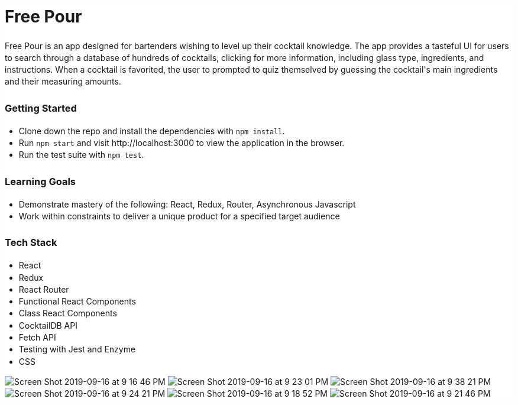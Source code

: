 # Free Pour

Free Pour is an app designed for bartenders wishing to level up their cocktail knowledge. The app provides a tasteful UI for users to search through a database of hundreds of cocktails, clicking for more information, including glass type, ingredients, and instructions. When a cocktail is favorited, the user to prompted to quiz themselved by guessing the cocktail's main ingredients and their measuring amounts.

### Getting Started

- Clone down the repo and install the dependencies with `npm install`.
- Run `npm start` and visit http://localhost:3000 to view the application in the browser.
- Run the test suite with `npm test`.

### Learning Goals

- Demonstrate mastery of the following: React, Redux, Router, Asynchronous Javascript
- Work within constraints to deliver a unique product for a specified target audience

### Tech Stack

- React
- Redux
- React Router
- Functional React Components
- Class React Components
- CocktailDB API
- Fetch API
- Testing with Jest and Enzyme
- CSS

<img width="1440" alt="Screen Shot 2019-09-16 at 9 16 46 PM" src="https://user-images.githubusercontent.com/19739235/65008992-6e791a80-d8c8-11e9-86c3-6c1f276a1070.png">
<img width="1440" alt="Screen Shot 2019-09-16 at 9 23 01 PM" src="https://user-images.githubusercontent.com/19739235/65009004-746efb80-d8c8-11e9-9b04-c7c2d3835b26.png">
<img width="1440" alt="Screen Shot 2019-09-16 at 9 38 21 PM" src="https://user-images.githubusercontent.com/19739235/65009568-64f0b200-d8ca-11e9-9bed-50560fdab3f5.png">
<img width="1440" alt="Screen Shot 2019-09-16 at 9 24 21 PM" src="https://user-images.githubusercontent.com/19739235/65009017-7afd7300-d8c8-11e9-8ddb-1f8629054754.png">
<img width="1440" alt="Screen Shot 2019-09-16 at 9 18 52 PM" src="https://user-images.githubusercontent.com/19739235/65009024-7f299080-d8c8-11e9-8fdf-7b743b727ee1.png">
<img width="1440" alt="Screen Shot 2019-09-16 at 9 21 46 PM" src="https://user-images.githubusercontent.com/19739235/65009025-818bea80-d8c8-11e9-9f21-a522cc370790.png">
